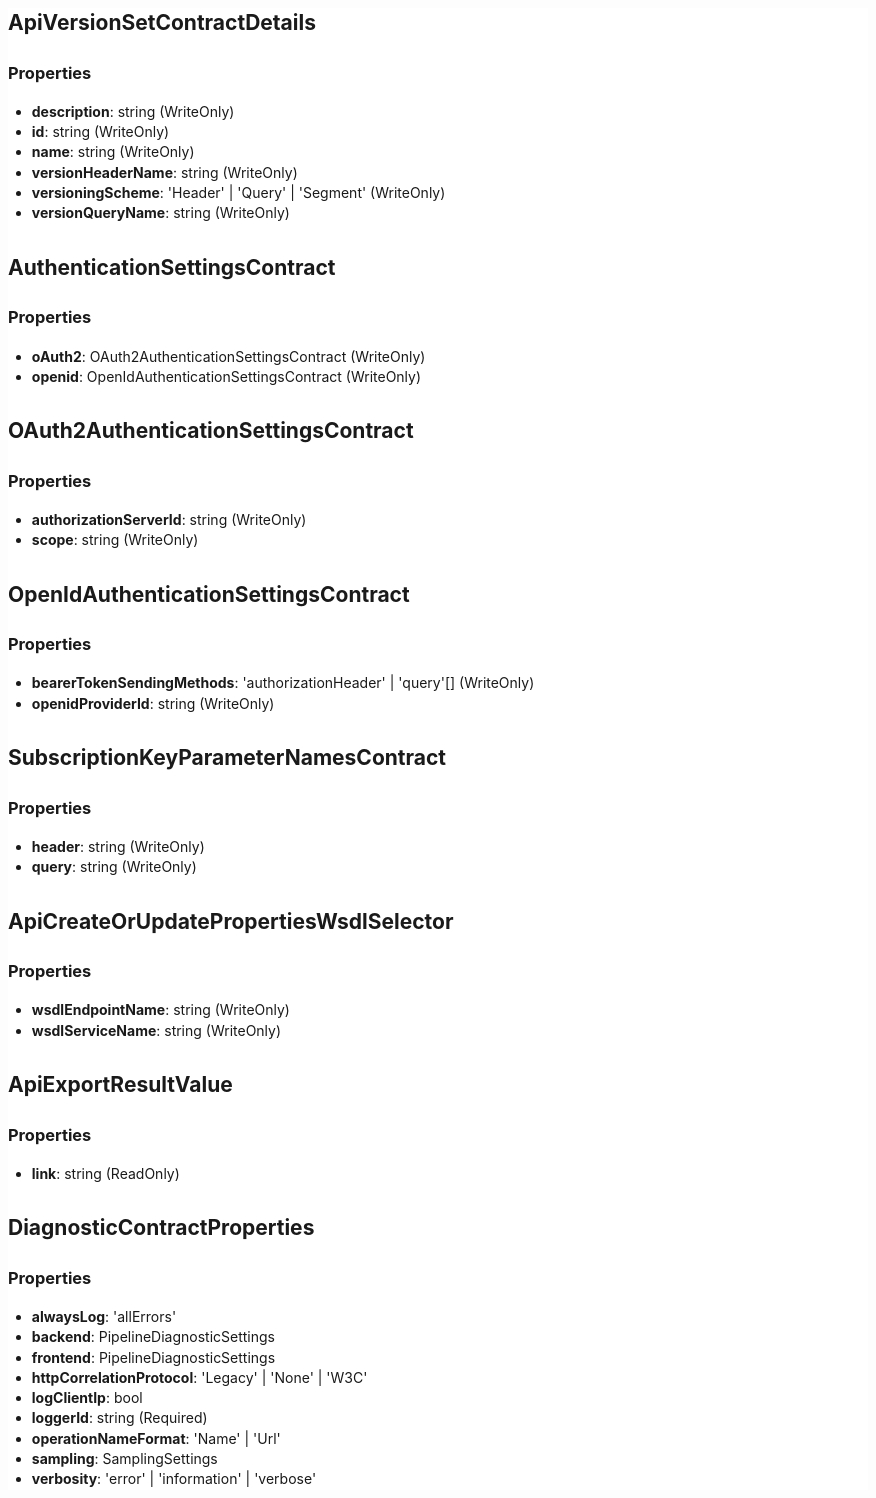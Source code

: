 ## ApiVersionSetContractDetails
### Properties
* **description**: string (WriteOnly)
* **id**: string (WriteOnly)
* **name**: string (WriteOnly)
* **versionHeaderName**: string (WriteOnly)
* **versioningScheme**: 'Header' | 'Query' | 'Segment' (WriteOnly)
* **versionQueryName**: string (WriteOnly)

## AuthenticationSettingsContract
### Properties
* **oAuth2**: OAuth2AuthenticationSettingsContract (WriteOnly)
* **openid**: OpenIdAuthenticationSettingsContract (WriteOnly)

## OAuth2AuthenticationSettingsContract
### Properties
* **authorizationServerId**: string (WriteOnly)
* **scope**: string (WriteOnly)

## OpenIdAuthenticationSettingsContract
### Properties
* **bearerTokenSendingMethods**: 'authorizationHeader' | 'query'[] (WriteOnly)
* **openidProviderId**: string (WriteOnly)

## SubscriptionKeyParameterNamesContract
### Properties
* **header**: string (WriteOnly)
* **query**: string (WriteOnly)

## ApiCreateOrUpdatePropertiesWsdlSelector
### Properties
* **wsdlEndpointName**: string (WriteOnly)
* **wsdlServiceName**: string (WriteOnly)

## ApiExportResultValue
### Properties
* **link**: string (ReadOnly)

## DiagnosticContractProperties
### Properties
* **alwaysLog**: 'allErrors'
* **backend**: PipelineDiagnosticSettings
* **frontend**: PipelineDiagnosticSettings
* **httpCorrelationProtocol**: 'Legacy' | 'None' | 'W3C'
* **logClientIp**: bool
* **loggerId**: string (Required)
* **operationNameFormat**: 'Name' | 'Url'
* **sampling**: SamplingSettings
* **verbosity**: 'error' | 'information' | 'verbose'
